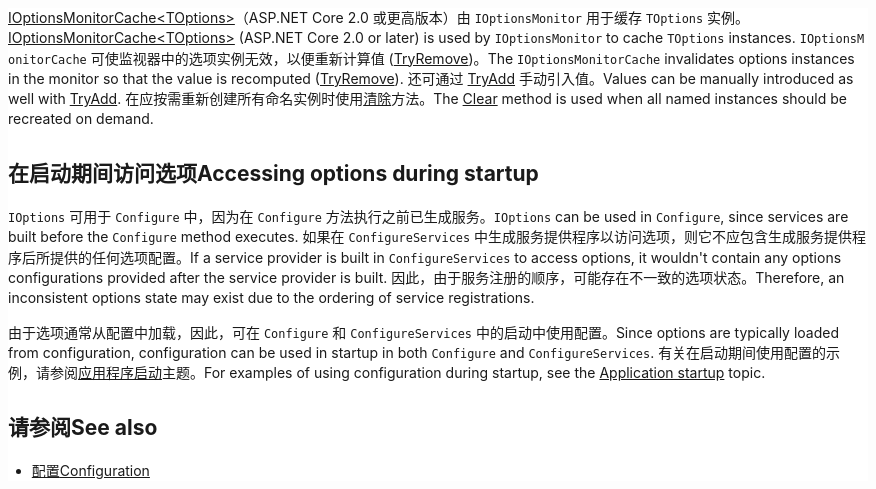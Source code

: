 <span data-ttu-id="46be6-199">[IOptionsMonitorCache&lt;TOptions&gt;](/dotnet/api/microsoft.extensions.options.ioptionsmonitorcache-1)（ASP.NET Core 2.0 或更高版本）由 `IOptionsMonitor` 用于缓存 `TOptions` 实例。</span><span class="sxs-lookup"><span data-stu-id="46be6-199">[IOptionsMonitorCache&lt;TOptions&gt;](/dotnet/api/microsoft.extensions.options.ioptionsmonitorcache-1) (ASP.NET Core 2.0 or later) is used by `IOptionsMonitor` to cache `TOptions` instances.</span></span> <span data-ttu-id="46be6-200">`IOptionsMonitorCache` 可使监视器中的选项实例无效，以便重新计算值 ([TryRemove](/dotnet/api/microsoft.extensions.options.ioptionsmonitorcache-1.tryremove))。</span><span class="sxs-lookup"><span data-stu-id="46be6-200">The `IOptionsMonitorCache` invalidates options instances in the monitor so that the value is recomputed ([TryRemove](/dotnet/api/microsoft.extensions.options.ioptionsmonitorcache-1.tryremove)).</span></span> <span data-ttu-id="46be6-201">还可通过 [TryAdd](/dotnet/api/microsoft.extensions.options.ioptionsmonitorcache-1.tryadd) 手动引入值。</span><span class="sxs-lookup"><span data-stu-id="46be6-201">Values can be manually introduced as well with [TryAdd](/dotnet/api/microsoft.extensions.options.ioptionsmonitorcache-1.tryadd).</span></span> <span data-ttu-id="46be6-202">在应按需重新创建所有命名实例时使用[清除](/dotnet/api/microsoft.extensions.options.ioptionsmonitorcache-1.clear)方法。</span><span class="sxs-lookup"><span data-stu-id="46be6-202">The [Clear](/dotnet/api/microsoft.extensions.options.ioptionsmonitorcache-1.clear) method is used when all named instances should be recreated on demand.</span></span>

## <a name="accessing-options-during-startup"></a><span data-ttu-id="46be6-203">在启动期间访问选项</span><span class="sxs-lookup"><span data-stu-id="46be6-203">Accessing options during startup</span></span>

<span data-ttu-id="46be6-204">`IOptions` 可用于 `Configure` 中，因为在 `Configure` 方法执行之前已生成服务。</span><span class="sxs-lookup"><span data-stu-id="46be6-204">`IOptions` can be used in `Configure`, since services are built before the `Configure` method executes.</span></span> <span data-ttu-id="46be6-205">如果在 `ConfigureServices` 中生成服务提供程序以访问选项，则它不应包含生成服务提供程序后所提供的任何选项配置。</span><span class="sxs-lookup"><span data-stu-id="46be6-205">If a service provider is built in `ConfigureServices` to access options, it wouldn't contain any options configurations provided after the service provider is built.</span></span> <span data-ttu-id="46be6-206">因此，由于服务注册的顺序，可能存在不一致的选项状态。</span><span class="sxs-lookup"><span data-stu-id="46be6-206">Therefore, an inconsistent options state may exist due to the ordering of service registrations.</span></span>

<span data-ttu-id="46be6-207">由于选项通常从配置中加载，因此，可在 `Configure` 和 `ConfigureServices` 中的启动中使用配置。</span><span class="sxs-lookup"><span data-stu-id="46be6-207">Since options are typically loaded from configuration, configuration can be used in startup in both `Configure` and `ConfigureServices`.</span></span> <span data-ttu-id="46be6-208">有关在启动期间使用配置的示例，请参阅[应用程序启动](xref:fundamentals/startup)主题。</span><span class="sxs-lookup"><span data-stu-id="46be6-208">For examples of using configuration during startup, see the [Application startup](xref:fundamentals/startup) topic.</span></span>

## <a name="see-also"></a><span data-ttu-id="46be6-209">请参阅</span><span class="sxs-lookup"><span data-stu-id="46be6-209">See also</span></span>

* [<span data-ttu-id="46be6-210">配置</span><span class="sxs-lookup"><span data-stu-id="46be6-210">Configuration</span></span>](xref:fundamentals/configuration/index)
